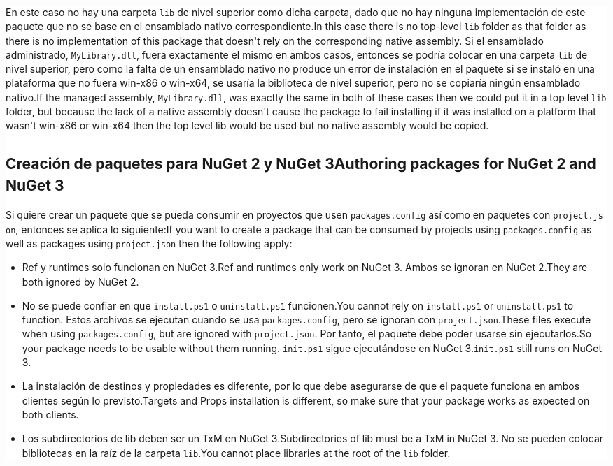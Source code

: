 <span data-ttu-id="5877a-194">En este caso no hay una carpeta `lib` de nivel superior como dicha carpeta, dado que no hay ninguna implementación de este paquete que no se base en el ensamblado nativo correspondiente.</span><span class="sxs-lookup"><span data-stu-id="5877a-194">In this case there is no top-level `lib` folder as that folder as there is no implementation of this package that doesn't rely on the corresponding native assembly.</span></span> <span data-ttu-id="5877a-195">Si el ensamblado administrado, `MyLibrary.dll`, fuera exactamente el mismo en ambos casos, entonces se podría colocar en una carpeta `lib` de nivel superior, pero como la falta de un ensamblado nativo no produce un error de instalación en el paquete si se instaló en una plataforma que no fuera win-x86 o win-x64, se usaría la biblioteca de nivel superior, pero no se copiaría ningún ensamblado nativo.</span><span class="sxs-lookup"><span data-stu-id="5877a-195">If the managed assembly, `MyLibrary.dll`, was exactly the same in both of these cases then we could put it in a top level `lib` folder, but because the lack of a native assembly doesn't cause the package to fail installing if it was installed on a platform that wasn't win-x86 or win-x64 then the top level lib would be used but no native assembly would be copied.</span></span>

## <a name="authoring-packages-for-nuget-2-and-nuget-3"></a><span data-ttu-id="5877a-196">Creación de paquetes para NuGet 2 y NuGet 3</span><span class="sxs-lookup"><span data-stu-id="5877a-196">Authoring packages for NuGet 2 and NuGet 3</span></span>

<span data-ttu-id="5877a-197">Si quiere crear un paquete que se pueda consumir en proyectos que usen `packages.config` así como en paquetes con `project.json`, entonces se aplica lo siguiente:</span><span class="sxs-lookup"><span data-stu-id="5877a-197">If you want to create a package that can be consumed by projects using `packages.config` as well as packages using `project.json` then the following apply:</span></span>

- <span data-ttu-id="5877a-198">Ref y runtimes solo funcionan en NuGet 3.</span><span class="sxs-lookup"><span data-stu-id="5877a-198">Ref and runtimes only work on NuGet 3.</span></span> <span data-ttu-id="5877a-199">Ambos se ignoran en NuGet 2.</span><span class="sxs-lookup"><span data-stu-id="5877a-199">They are both ignored by NuGet 2.</span></span>

- <span data-ttu-id="5877a-200">No se puede confiar en que `install.ps1` o `uninstall.ps1` funcionen.</span><span class="sxs-lookup"><span data-stu-id="5877a-200">You cannot rely on `install.ps1` or `uninstall.ps1` to function.</span></span> <span data-ttu-id="5877a-201">Estos archivos se ejecutan cuando se usa `packages.config`, pero se ignoran con `project.json`.</span><span class="sxs-lookup"><span data-stu-id="5877a-201">These files execute when using `packages.config`, but are ignored with `project.json`.</span></span> <span data-ttu-id="5877a-202">Por tanto, el paquete debe poder usarse sin ejecutarlos.</span><span class="sxs-lookup"><span data-stu-id="5877a-202">So your package needs to be usable without them running.</span></span> <span data-ttu-id="5877a-203">`init.ps1` sigue ejecutándose en NuGet 3.</span><span class="sxs-lookup"><span data-stu-id="5877a-203">`init.ps1` still runs on NuGet 3.</span></span>

- <span data-ttu-id="5877a-204">La instalación de destinos y propiedades es diferente, por lo que debe asegurarse de que el paquete funciona en ambos clientes según lo previsto.</span><span class="sxs-lookup"><span data-stu-id="5877a-204">Targets and Props installation is different, so make sure that your package works as expected on both clients.</span></span>

- <span data-ttu-id="5877a-205">Los subdirectorios de lib deben ser un TxM en NuGet 3.</span><span class="sxs-lookup"><span data-stu-id="5877a-205">Subdirectories of lib must be a TxM in NuGet 3.</span></span> <span data-ttu-id="5877a-206">No se pueden colocar bibliotecas en la raíz de la carpeta `lib`.</span><span class="sxs-lookup"><span data-stu-id="5877a-206">You cannot place libraries at the root of the `lib` folder.</span></span>
